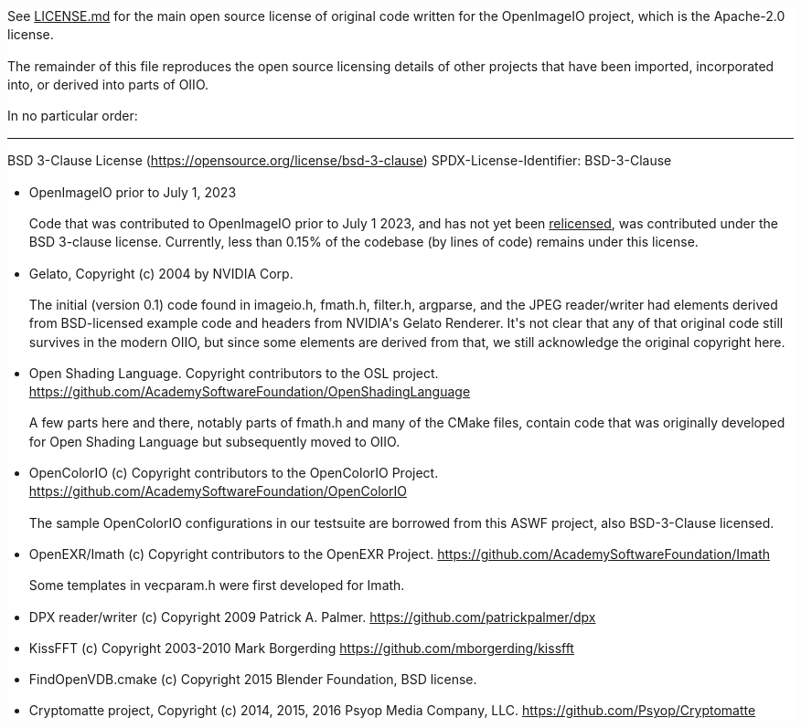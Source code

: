 See [LICENSE.md](LICENSE.md) for the main open source license of original
code written for the OpenImageIO project, which is the Apache-2.0 license.

The remainder of this file reproduces the open source licensing details
of other projects that have been imported, incorporated into, or derived
into parts of OIIO.

In no particular order:

-------------------------------------------------------------------------

BSD 3-Clause License (https://opensource.org/license/bsd-3-clause)
SPDX-License-Identifier: BSD-3-Clause

* OpenImageIO prior to July 1, 2023

  Code that was contributed to OpenImageIO prior to July 1 2023, and has not
  yet been [relicensed](RELICENSING.md), was contributed under the BSD
  3-clause license. Currently, less than 0.15% of the codebase (by lines of
  code) remains under this license.

* Gelato, Copyright (c) 2004 by NVIDIA Corp.

  The initial (version 0.1) code found in imageio.h, fmath.h, filter.h,
  argparse, and the JPEG reader/writer had elements derived from
  BSD-licensed example code and headers from NVIDIA's Gelato Renderer. It's
  not clear that any of that original code still survives in the modern
  OIIO, but since some elements are derived from that, we still acknowledge
  the original copyright here.

* Open Shading Language. Copyright contributors to the OSL project.
  https://github.com/AcademySoftwareFoundation/OpenShadingLanguage

  A few parts here and there, notably parts of fmath.h and many of the CMake
  files, contain code that was originally developed for Open Shading
  Language but subsequently moved to OIIO.

* OpenColorIO (c) Copyright contributors to the OpenColorIO Project.
  https://github.com/AcademySoftwareFoundation/OpenColorIO

  The sample OpenColorIO configurations in our testsuite are borrowed from
  this ASWF project, also BSD-3-Clause licensed.

* OpenEXR/Imath (c) Copyright contributors to the OpenEXR Project.
  https://github.com/AcademySoftwareFoundation/Imath

  Some templates in vecparam.h were first developed for Imath.

* DPX reader/writer (c) Copyright 2009 Patrick A. Palmer.
  https://github.com/patrickpalmer/dpx

* KissFFT (c) Copyright 2003-2010 Mark Borgerding
  https://github.com/mborgerding/kissfft

* FindOpenVDB.cmake (c) Copyright 2015 Blender Foundation, BSD license.

* Cryptomatte project, Copyright (c) 2014, 2015, 2016 Psyop Media Company,
  LLC. https://github.com/Psyop/Cryptomatte
